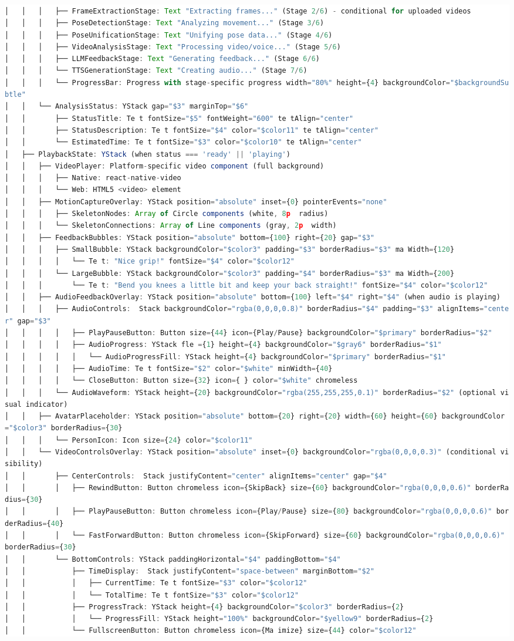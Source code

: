 ```typescript
│   │   │   ├── FrameExtractionStage: Text "Extracting frames..." (Stage 2/6) - conditional for uploaded videos
│   │   │   ├── PoseDetectionStage: Text "Analyzing movement..." (Stage 3/6)
│   │   │   ├── PoseUnificationStage: Text "Unifying pose data..." (Stage 4/6)
│   │   │   ├── VideoAnalysisStage: Text "Processing video/voice..." (Stage 5/6)
│   │   │   ├── LLMFeedbackStage: Text "Generating feedback..." (Stage 6/6)
│   │   │   └── TTSGenerationStage: Text "Creating audio..." (Stage 7/6)
│   │   │   └── ProgressBar: Progress with stage-specific progress width="80%" height={4} backgroundColor="$backgroundSubtle"
│   │   └── AnalysisStatus: YStack gap="$3" marginTop="$6"
│   │       ├── StatusTitle: Te t fontSize="$5" fontWeight="600" te tAlign="center"
│   │       ├── StatusDescription: Te t fontSize="$4" color="$color11" te tAlign="center"
│   │       └── EstimatedTime: Te t fontSize="$3" color="$color10" te tAlign="center"
│   ├── PlaybackState: YStack (when status === 'ready' || 'playing')
│   │   ├── VideoPlayer: Platform-specific video component (full background)
│   │   │   ├── Native: react-native-video
│   │   │   └── Web: HTML5 <video> element
│   │   ├── MotionCaptureOverlay: YStack position="absolute" inset={0} pointerEvents="none"
│   │   │   ├── SkeletonNodes: Array of Circle components (white, 8p  radius)
│   │   │   └── SkeletonConnections: Array of Line components (gray, 2p  width)
│   │   ├── FeedbackBubbles: YStack position="absolute" bottom={100} right={20} gap="$3"
│   │   │   ├── SmallBubble: YStack backgroundColor="$color3" padding="$3" borderRadius="$3" ma Width={120}
│   │   │   │   └── Te t: "Nice grip!" fontSize="$4" color="$color12"
│   │   │   └── LargeBubble: YStack backgroundColor="$color3" padding="$4" borderRadius="$3" ma Width={200}
│   │   │       └── Te t: "Bend you knees a little bit and keep your back straight!" fontSize="$4" color="$color12"
│   │   ├── AudioFeedbackOverlay: YStack position="absolute" bottom={100} left="$4" right="$4" (when audio is playing)
│   │   │   ├── AudioControls:  Stack backgroundColor="rgba(0,0,0,0.8)" borderRadius="$4" padding="$3" alignItems="center" gap="$3"
│   │   │   │   ├── PlayPauseButton: Button size={44} icon={Play/Pause} backgroundColor="$primary" borderRadius="$2"
│   │   │   │   ├── AudioProgress: YStack fle ={1} height={4} backgroundColor="$gray6" borderRadius="$1"
│   │   │   │   │   └── AudioProgressFill: YStack height={4} backgroundColor="$primary" borderRadius="$1"
│   │   │   │   ├── AudioTime: Te t fontSize="$2" color="$white" minWidth={40}
│   │   │   │   └── CloseButton: Button size={32} icon={ } color="$white" chromeless
│   │   │   └── AudioWaveform: YStack height={20} backgroundColor="rgba(255,255,255,0.1)" borderRadius="$2" (optional visual indicator)
│   │   ├── AvatarPlaceholder: YStack position="absolute" bottom={20} right={20} width={60} height={60} backgroundColor="$color3" borderRadius={30}
│   │   │   └── PersonIcon: Icon size={24} color="$color11"
│   │   └── VideoControlsOverlay: YStack position="absolute" inset={0} backgroundColor="rgba(0,0,0,0.3)" (conditional visibility)
│   │       ├── CenterControls:  Stack justifyContent="center" alignItems="center" gap="$4"
│   │       │   ├── RewindButton: Button chromeless icon={SkipBack} size={60} backgroundColor="rgba(0,0,0,0.6)" borderRadius={30}
│   │       │   ├── PlayPauseButton: Button chromeless icon={Play/Pause} size={80} backgroundColor="rgba(0,0,0,0.6)" borderRadius={40}
│   │       │   └── FastForwardButton: Button chromeless icon={SkipForward} size={60} backgroundColor="rgba(0,0,0,0.6)" borderRadius={30}
│   │       └── BottomControls: YStack paddingHorizontal="$4" paddingBottom="$4"
│   │           ├── TimeDisplay:  Stack justifyContent="space-between" marginBottom="$2"
│   │           │   ├── CurrentTime: Te t fontSize="$3" color="$color12"
│   │           │   └── TotalTime: Te t fontSize="$3" color="$color12"
│   │           ├── ProgressTrack: YStack height={4} backgroundColor="$color3" borderRadius={2}
│   │           │   └── ProgressFill: YStack height="100%" backgroundColor="$yellow9" borderRadius={2}
│   │           └── FullscreenButton: Button chromeless icon={Ma imize} size={44} color="$color12"
```